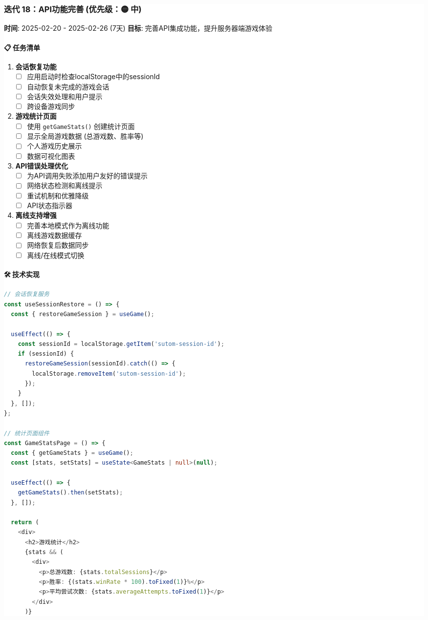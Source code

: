 ### 迭代 18：API功能完善 (优先级：🟡 中)
**时间**: 2025-02-20 - 2025-02-26 (7天)
**目标**: 完善API集成功能，提升服务器端游戏体验

#### 📋 任务清单
1. **会话恢复功能**
   - [ ] 应用启动时检查localStorage中的sessionId
   - [ ] 自动恢复未完成的游戏会话
   - [ ] 会话失效处理和用户提示
   - [ ] 跨设备游戏同步

2. **游戏统计页面**
   - [ ] 使用 `getGameStats()` 创建统计页面
   - [ ] 显示全局游戏数据 (总游戏数、胜率等)
   - [ ] 个人游戏历史展示
   - [ ] 数据可视化图表

3. **API错误处理优化**
   - [ ] 为API调用失败添加用户友好的错误提示
   - [ ] 网络状态检测和离线提示
   - [ ] 重试机制和优雅降级
   - [ ] API状态指示器

4. **离线支持增强**
   - [ ] 完善本地模式作为离线功能
   - [ ] 离线游戏数据缓存
   - [ ] 网络恢复后数据同步
   - [ ] 离线/在线模式切换

#### 🛠️ 技术实现
```typescript
// 会话恢复服务
const useSessionRestore = () => {
  const { restoreGameSession } = useGame();
  
  useEffect(() => {
    const sessionId = localStorage.getItem('sutom-session-id');
    if (sessionId) {
      restoreGameSession(sessionId).catch(() => {
        localStorage.removeItem('sutom-session-id');
      });
    }
  }, []);
};

// 统计页面组件
const GameStatsPage = () => {
  const { getGameStats } = useGame();
  const [stats, setStats] = useState<GameStats | null>(null);
  
  useEffect(() => {
    getGameStats().then(setStats);
  }, []);
  
  return (
    <div>
      <h2>游戏统计</h2>
      {stats && (
        <div>
          <p>总游戏数: {stats.totalSessions}</p>
          <p>胜率: {(stats.winRate * 100).toFixed(1)}%</p>
          <p>平均尝试次数: {stats.averageAttempts.toFixed(1)}</p>
        </div>
      )}
```